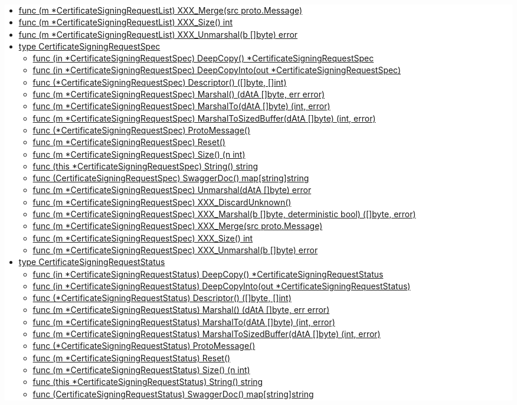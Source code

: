   - [func (m *CertificateSigningRequestList) XXX_Merge(src proto.Message)](<#func-certificatesigningrequestlist-xxx_merge>)
  - [func (m *CertificateSigningRequestList) XXX_Size() int](<#func-certificatesigningrequestlist-xxx_size>)
  - [func (m *CertificateSigningRequestList) XXX_Unmarshal(b []byte) error](<#func-certificatesigningrequestlist-xxx_unmarshal>)
- [type CertificateSigningRequestSpec](<#type-certificatesigningrequestspec>)
  - [func (in *CertificateSigningRequestSpec) DeepCopy() *CertificateSigningRequestSpec](<#func-certificatesigningrequestspec-deepcopy>)
  - [func (in *CertificateSigningRequestSpec) DeepCopyInto(out *CertificateSigningRequestSpec)](<#func-certificatesigningrequestspec-deepcopyinto>)
  - [func (*CertificateSigningRequestSpec) Descriptor() ([]byte, []int)](<#func-certificatesigningrequestspec-descriptor>)
  - [func (m *CertificateSigningRequestSpec) Marshal() (dAtA []byte, err error)](<#func-certificatesigningrequestspec-marshal>)
  - [func (m *CertificateSigningRequestSpec) MarshalTo(dAtA []byte) (int, error)](<#func-certificatesigningrequestspec-marshalto>)
  - [func (m *CertificateSigningRequestSpec) MarshalToSizedBuffer(dAtA []byte) (int, error)](<#func-certificatesigningrequestspec-marshaltosizedbuffer>)
  - [func (*CertificateSigningRequestSpec) ProtoMessage()](<#func-certificatesigningrequestspec-protomessage>)
  - [func (m *CertificateSigningRequestSpec) Reset()](<#func-certificatesigningrequestspec-reset>)
  - [func (m *CertificateSigningRequestSpec) Size() (n int)](<#func-certificatesigningrequestspec-size>)
  - [func (this *CertificateSigningRequestSpec) String() string](<#func-certificatesigningrequestspec-string>)
  - [func (CertificateSigningRequestSpec) SwaggerDoc() map[string]string](<#func-certificatesigningrequestspec-swaggerdoc>)
  - [func (m *CertificateSigningRequestSpec) Unmarshal(dAtA []byte) error](<#func-certificatesigningrequestspec-unmarshal>)
  - [func (m *CertificateSigningRequestSpec) XXX_DiscardUnknown()](<#func-certificatesigningrequestspec-xxx_discardunknown>)
  - [func (m *CertificateSigningRequestSpec) XXX_Marshal(b []byte, deterministic bool) ([]byte, error)](<#func-certificatesigningrequestspec-xxx_marshal>)
  - [func (m *CertificateSigningRequestSpec) XXX_Merge(src proto.Message)](<#func-certificatesigningrequestspec-xxx_merge>)
  - [func (m *CertificateSigningRequestSpec) XXX_Size() int](<#func-certificatesigningrequestspec-xxx_size>)
  - [func (m *CertificateSigningRequestSpec) XXX_Unmarshal(b []byte) error](<#func-certificatesigningrequestspec-xxx_unmarshal>)
- [type CertificateSigningRequestStatus](<#type-certificatesigningrequeststatus>)
  - [func (in *CertificateSigningRequestStatus) DeepCopy() *CertificateSigningRequestStatus](<#func-certificatesigningrequeststatus-deepcopy>)
  - [func (in *CertificateSigningRequestStatus) DeepCopyInto(out *CertificateSigningRequestStatus)](<#func-certificatesigningrequeststatus-deepcopyinto>)
  - [func (*CertificateSigningRequestStatus) Descriptor() ([]byte, []int)](<#func-certificatesigningrequeststatus-descriptor>)
  - [func (m *CertificateSigningRequestStatus) Marshal() (dAtA []byte, err error)](<#func-certificatesigningrequeststatus-marshal>)
  - [func (m *CertificateSigningRequestStatus) MarshalTo(dAtA []byte) (int, error)](<#func-certificatesigningrequeststatus-marshalto>)
  - [func (m *CertificateSigningRequestStatus) MarshalToSizedBuffer(dAtA []byte) (int, error)](<#func-certificatesigningrequeststatus-marshaltosizedbuffer>)
  - [func (*CertificateSigningRequestStatus) ProtoMessage()](<#func-certificatesigningrequeststatus-protomessage>)
  - [func (m *CertificateSigningRequestStatus) Reset()](<#func-certificatesigningrequeststatus-reset>)
  - [func (m *CertificateSigningRequestStatus) Size() (n int)](<#func-certificatesigningrequeststatus-size>)
  - [func (this *CertificateSigningRequestStatus) String() string](<#func-certificatesigningrequeststatus-string>)
  - [func (CertificateSigningRequestStatus) SwaggerDoc() map[string]string](<#func-certificatesigningrequeststatus-swaggerdoc>)